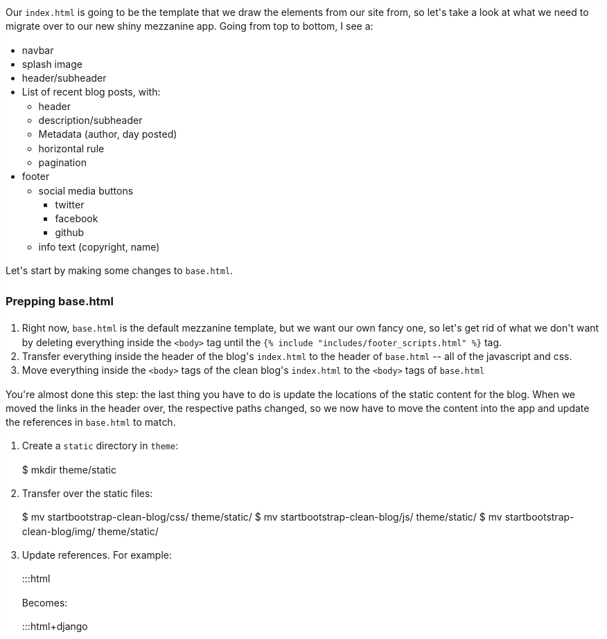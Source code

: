 
Our ``index.html`` is going to be the template that we draw the elements from our site from, so let's take a look at what we need to migrate over to our new shiny mezzanine app. Going from top to bottom, I see a:

* navbar
* splash image 
* header/subheader
* List of recent blog posts, with:
    * header
    * description/subheader
    * Metadata (author, day posted)
    * horizontal rule
    * pagination
* footer
    * social media buttons
        * twitter
        * facebook
        * github
    * info text (copyright, name)

Let's start by making some changes to `base.html`.

### Prepping base.html    
   
1.    Right now, `base.html` is the default mezzanine template, but we want our own fancy one, so let's get rid of what we don't want by deleting everything inside the `<body>` tag until the `{% include "includes/footer_scripts.html" %}` tag. 
2.    Transfer everything inside the header of the blog's `index.html` to the header of `base.html` -- all of the javascript and css. 
4.    Move everything inside the `<body>` tags of the clean blog's `index.html` to the `<body>` tags of `base.html`

You're almost done this step: the last thing you have to do is update the locations of the static content for the blog. When we moved the links in the header over, the respective paths changed, so we now have to move the content into the app and update the references in `base.html` to match.

1.    Create a `static` directory in `theme`:  

        $ mkdir theme/static

2.    Transfer over the static files:  

        $ mv startbootstrap-clean-blog/css/ theme/static/ 
        $ mv startbootstrap-clean-blog/js/ theme/static/
        $ mv startbootstrap-clean-blog/img/ theme/static/

3.    Update references. For example:    

        :::html
        <!-- index.html -->

        <link href="css/clean-blog.min.css" rel="stylesheet">

      Becomes:  
  
        :::html+django
        <!-- base.html -->
  